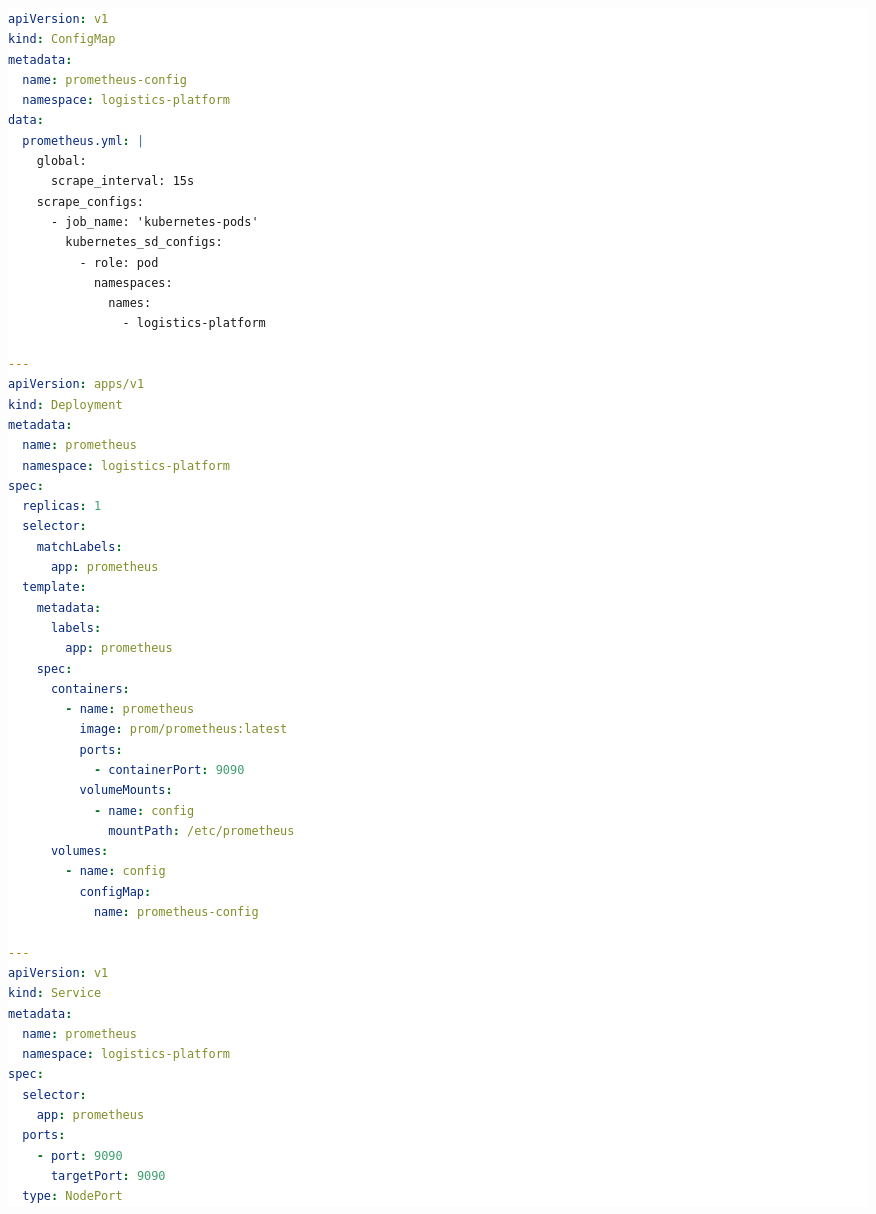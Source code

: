 ```yaml
apiVersion: v1
kind: ConfigMap
metadata:
  name: prometheus-config
  namespace: logistics-platform
data:
  prometheus.yml: |
    global:
      scrape_interval: 15s
    scrape_configs:
      - job_name: 'kubernetes-pods'
        kubernetes_sd_configs:
          - role: pod
            namespaces:
              names:
                - logistics-platform

---
apiVersion: apps/v1
kind: Deployment
metadata:
  name: prometheus
  namespace: logistics-platform
spec:
  replicas: 1
  selector:
    matchLabels:
      app: prometheus
  template:
    metadata:
      labels:
        app: prometheus
    spec:
      containers:
        - name: prometheus
          image: prom/prometheus:latest
          ports:
            - containerPort: 9090
          volumeMounts:
            - name: config
              mountPath: /etc/prometheus
      volumes:
        - name: config
          configMap:
            name: prometheus-config

---
apiVersion: v1
kind: Service
metadata:
  name: prometheus
  namespace: logistics-platform
spec:
  selector:
    app: prometheus
  ports:
    - port: 9090
      targetPort: 9090
  type: NodePort
```
